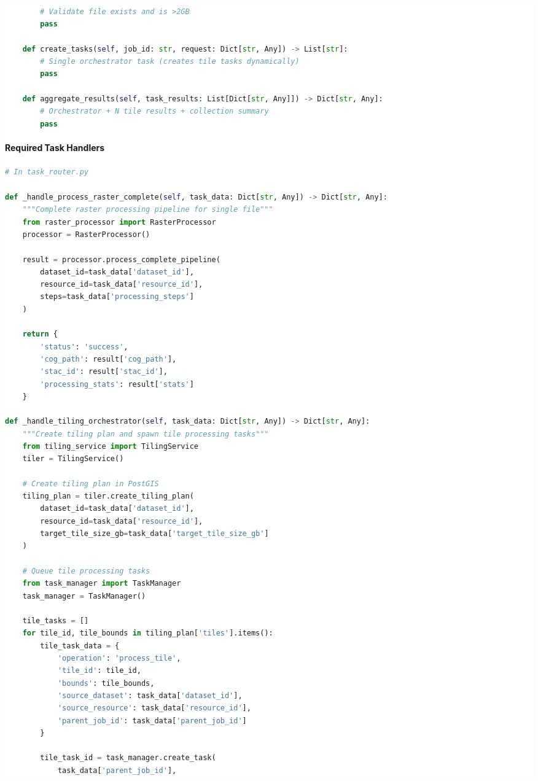 ```python
        # Validate file exists and is >2GB
        pass
    
    def create_tasks(self, job_id: str, request: Dict[str, Any]) -> List[str]:
        # Single orchestrator task (creates tile tasks dynamically)
        pass
    
    def aggregate_results(self, task_results: List[Dict[str, Any]]) -> Dict[str, Any]:
        # Orchestrator + N tile results + collection summary
        pass
```

#### Required Task Handlers

```python
# In task_router.py

def _handle_process_raster_complete(self, task_data: Dict[str, Any]) -> Dict[str, Any]:
    """Complete raster processing pipeline for single file"""
    from raster_processor import RasterProcessor
    processor = RasterProcessor()
    
    result = processor.process_complete_pipeline(
        dataset_id=task_data['dataset_id'],
        resource_id=task_data['resource_id'],
        steps=task_data['processing_steps']
    )
    
    return {
        'status': 'success',
        'cog_path': result['cog_path'],
        'stac_id': result['stac_id'],
        'processing_stats': result['stats']
    }

def _handle_tiling_orchestrator(self, task_data: Dict[str, Any]) -> Dict[str, Any]:
    """Create tiling plan and spawn tile processing tasks"""
    from tiling_service import TilingService
    tiler = TilingService()
    
    # Create tiling plan in PostGIS
    tiling_plan = tiler.create_tiling_plan(
        dataset_id=task_data['dataset_id'],
        resource_id=task_data['resource_id'],
        target_tile_size_gb=task_data['target_tile_size_gb']
    )
    
    # Queue tile processing tasks
    from task_manager import TaskManager
    task_manager = TaskManager()
    
    tile_tasks = []
    for tile_id, tile_bounds in tiling_plan['tiles'].items():
        tile_task_data = {
            'operation': 'process_tile',
            'tile_id': tile_id,
            'bounds': tile_bounds,
            'source_dataset': task_data['dataset_id'],
            'source_resource': task_data['resource_id'],
            'parent_job_id': task_data['parent_job_id']
        }
        
        tile_task_id = task_manager.create_task(
            task_data['parent_job_id'],
```